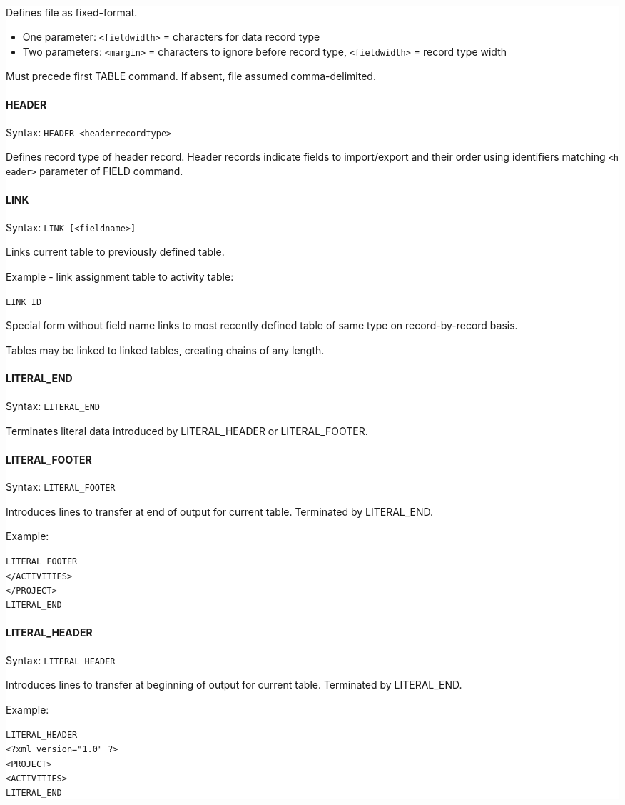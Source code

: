 Defines file as fixed-format.

- One parameter: `<fieldwidth>` = characters for data record type
- Two parameters: `<margin>` = characters to ignore before record type, `<fieldwidth>` = record type width

Must precede first TABLE command. If absent, file assumed comma-delimited.

#### HEADER

Syntax: `HEADER <headerrecordtype>`

Defines record type of header record. Header records indicate fields to import/export and their order using identifiers matching `<header>` parameter of FIELD command.

#### LINK

Syntax: `LINK [<fieldname>]`

Links current table to previously defined table.

Example - link assignment table to activity table:
```
LINK ID
```

Special form without field name links to most recently defined table of same type on record-by-record basis.

Tables may be linked to linked tables, creating chains of any length.

#### LITERAL_END

Syntax: `LITERAL_END`

Terminates literal data introduced by LITERAL_HEADER or LITERAL_FOOTER.

#### LITERAL_FOOTER

Syntax: `LITERAL_FOOTER`

Introduces lines to transfer at end of output for current table. Terminated by LITERAL_END.

Example:
```
LITERAL_FOOTER
</ACTIVITIES>
</PROJECT>
LITERAL_END
```

#### LITERAL_HEADER

Syntax: `LITERAL_HEADER`

Introduces lines to transfer at beginning of output for current table. Terminated by LITERAL_END.

Example:
```
LITERAL_HEADER
<?xml version="1.0" ?>
<PROJECT>
<ACTIVITIES>
LITERAL_END
```
